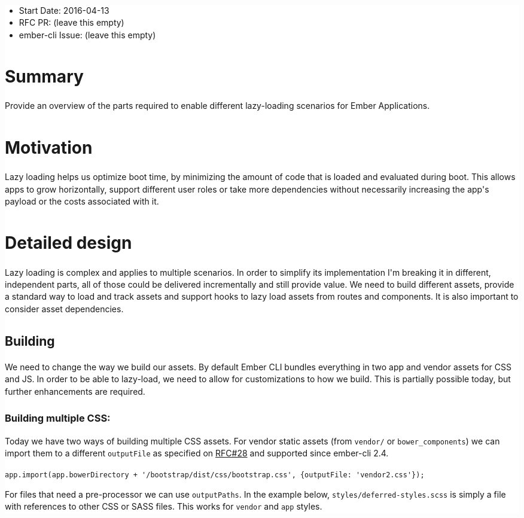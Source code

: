 - Start Date: 2016-04-13
- RFC PR: (leave this empty)
- ember-cli Issue: (leave this empty)

# Summary

Provide an overview of the parts required to enable different lazy-loading scenarios for Ember Applications.

# Motivation

Lazy loading helps us optimize boot time, by minimizing the amount of code that is loaded and evaluated during boot.
This allows apps to grow horizontally, support different user roles or take more dependencies without
necessarily increasing the app's payload or the costs associated with it.


# Detailed design

Lazy loading is complex and applies to multiple scenarios. In order to simplify its implementation I'm breaking it
in different, independent parts, all of those could be delivered incrementally and still provide value. We need to
build different assets, provide a standard way to load and track assets and support hooks to lazy load assets from routes
and components. It is also important to consider asset dependencies.

## Building

We need to change the way we build our assets. By default Ember CLI bundles everything in two app and vendor assets for
CSS and JS. In order to be able to lazy-load, we need to allow for customizations to how we build. This is partially
possible today, but further enhancements are required.

### Building multiple CSS:

Today we have two ways of building multiple CSS assets. For vendor static assets (from `vendor/` or `bower_components`)
we can import them to a different `outputFile` as specified on
[RFC#28](https://github.com/ember-cli/rfcs/pull/28) and supported since ember-cli 2.4.

```
app.import(app.bowerDirectory + '/bootstrap/dist/css/bootstrap.css', {outputFile: 'vendor2.css'});
```

For files that need a pre-processor we can use `outputPaths`. In the example below, `styles/deferred-styles.scss` is
simply a file with references to other CSS or SASS files. This works for `vendor` and `app` styles.
